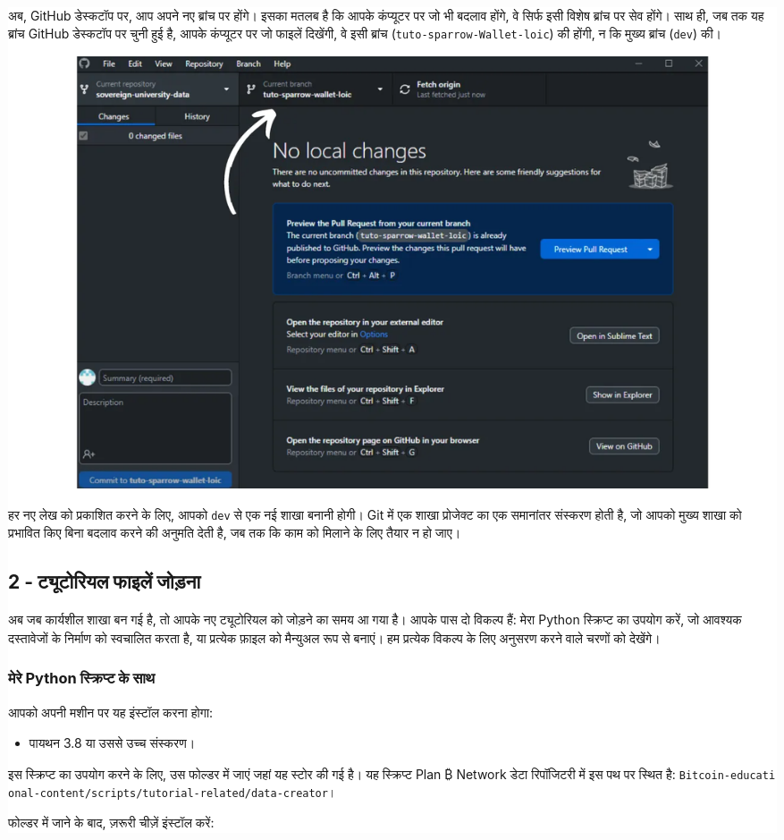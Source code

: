 अब, GitHub डेस्कटॉप पर, आप अपने नए ब्रांच पर होंगे। इसका मतलब है कि आपके कंप्यूटर पर जो भी बदलाव होंगे, वे सिर्फ इसी विशेष ब्रांच पर सेव होंगे। साथ ही, जब तक यह ब्रांच GitHub डेस्कटॉप पर चुनी हुई है, आपके कंप्यूटर पर जो फाइलें दिखेंगी, वे इसी ब्रांच (`tuto-sparrow-Wallet-loic`) की होंगी, न कि मुख्य ब्रांच (`dev`) की।

![TUTORIAL](assets/fr/11.webp)

हर नए लेख को प्रकाशित करने के लिए, आपको `dev` से एक नई शाखा बनानी होगी। Git में एक शाखा प्रोजेक्ट का एक समानांतर संस्करण होती है, जो आपको मुख्य शाखा को प्रभावित किए बिना बदलाव करने की अनुमति देती है, जब तक कि काम को मिलाने के लिए तैयार न हो जाए।

## 2 - ट्यूटोरियल फाइलें जोड़ना

अब जब कार्यशील शाखा बन गई है, तो आपके नए ट्यूटोरियल को जोड़ने का समय आ गया है। आपके पास दो विकल्प हैं: मेरा Python स्क्रिप्ट का उपयोग करें, जो आवश्यक दस्तावेजों के निर्माण को स्वचालित करता है, या प्रत्येक फ़ाइल को मैन्युअल रूप से बनाएं। हम प्रत्येक विकल्प के लिए अनुसरण करने वाले चरणों को देखेंगे।

### मेरे Python स्क्रिप्ट के साथ

आपको अपनी मशीन पर यह इंस्टॉल करना होगा:


- पायथन 3.8 या उससे उच्च संस्करण।

इस स्क्रिप्ट का उपयोग करने के लिए, उस फोल्डर में जाएं जहां यह स्टोर की गई है। यह स्क्रिप्ट Plan ₿ Network डेटा रिपॉजिटरी में इस पथ पर स्थित है: `Bitcoin-educational-content/scripts/tutorial-related/data-creator`।

फोल्डर में जाने के बाद, ज़रूरी चीज़ें इंस्टॉल करें:

